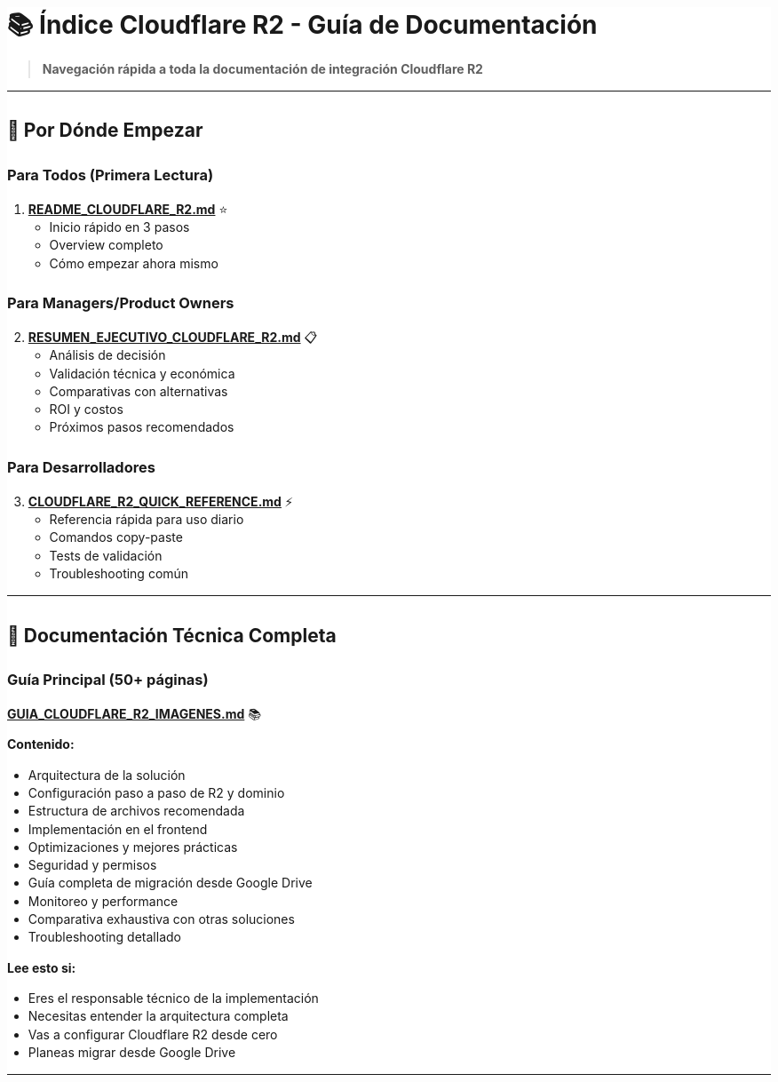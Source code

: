 # 📚 Índice Cloudflare R2 - Guía de Documentación

> **Navegación rápida a toda la documentación de integración Cloudflare R2**

---

## 🚀 Por Dónde Empezar

### Para Todos (Primera Lectura)
1. **[README_CLOUDFLARE_R2.md](./README_CLOUDFLARE_R2.md)** ⭐
   - Inicio rápido en 3 pasos
   - Overview completo
   - Cómo empezar ahora mismo

### Para Managers/Product Owners
2. **[RESUMEN_EJECUTIVO_CLOUDFLARE_R2.md](./RESUMEN_EJECUTIVO_CLOUDFLARE_R2.md)** 📋
   - Análisis de decisión
   - Validación técnica y económica
   - Comparativas con alternativas
   - ROI y costos
   - Próximos pasos recomendados

### Para Desarrolladores
3. **[CLOUDFLARE_R2_QUICK_REFERENCE.md](./CLOUDFLARE_R2_QUICK_REFERENCE.md)** ⚡
   - Referencia rápida para uso diario
   - Comandos copy-paste
   - Tests de validación
   - Troubleshooting común

---

## 📖 Documentación Técnica Completa

### Guía Principal (50+ páginas)
**[GUIA_CLOUDFLARE_R2_IMAGENES.md](./GUIA_CLOUDFLARE_R2_IMAGENES.md)** 📚

**Contenido:**
- Arquitectura de la solución
- Configuración paso a paso de R2 y dominio
- Estructura de archivos recomendada
- Implementación en el frontend
- Optimizaciones y mejores prácticas
- Seguridad y permisos
- Guía completa de migración desde Google Drive
- Monitoreo y performance
- Comparativa exhaustiva con otras soluciones
- Troubleshooting detallado

**Lee esto si:**
- Eres el responsable técnico de la implementación
- Necesitas entender la arquitectura completa
- Vas a configurar Cloudflare R2 desde cero
- Planeas migrar desde Google Drive

---